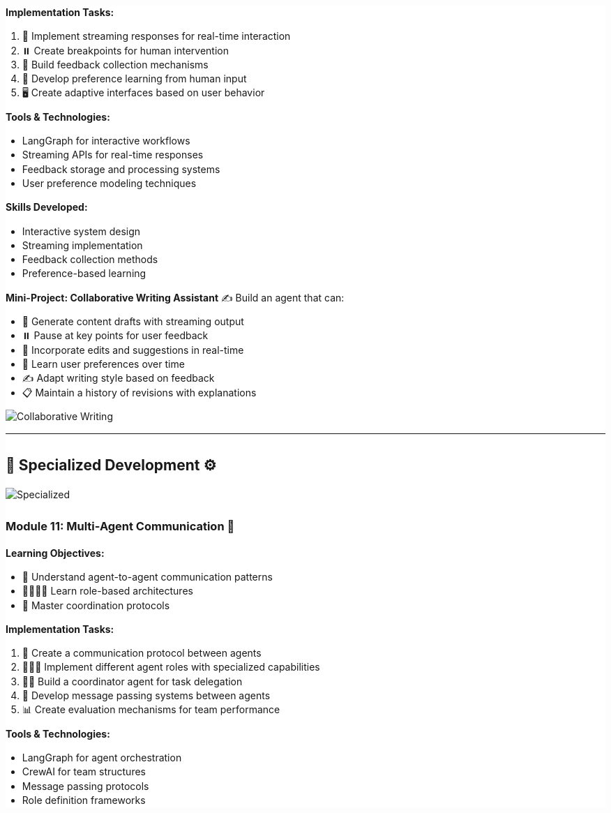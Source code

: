 **Implementation Tasks:**
1. 🔄 Implement streaming responses for real-time interaction
2. ⏸️ Create breakpoints for human intervention
3. 📝 Build feedback collection mechanisms
4. 🧠 Develop preference learning from human input
5. 🖥️ Create adaptive interfaces based on user behavior

**Tools & Technologies:**
- LangGraph for interactive workflows
- Streaming APIs for real-time responses
- Feedback storage and processing systems
- User preference modeling techniques

**Skills Developed:**
- Interactive system design
- Streaming implementation
- Feedback collection methods
- Preference-based learning

**Mini-Project: Collaborative Writing Assistant** ✍️
Build an agent that can:
- 📝 Generate content drafts with streaming output
- ⏸️ Pause at key points for user feedback
- 🔄 Incorporate edits and suggestions in real-time
- 🧠 Learn user preferences over time
- ✍️ Adapt writing style based on feedback
- 📋 Maintain a history of revisions with explanations

![Collaborative Writing](https://media.giphy.com/media/v1.Y2lkPTc5MGI3NjExOXJtZWJtZWJtZWJtZWJtZWJtZWJtZWJtZWJtZWJtZWJtZWJtZWJtZSZlcD12MV9pbnRlcm5hbF9naWZfYnlfaWQmY3Q9Zw/3oKIPeQ5Uz4gU6DA5y/giphy.gif)

---

## 🔧 Specialized Development ⚙️

![Specialized](https://media.giphy.com/media/v1.Y2lkPTc5MGI3NjExN3JtZWJtZWJtZWJtZWJtZWJtZWJtZWJtZWJtZWJtZWJtZWJtZWJtZSZlcD12MV9pbnRlcm5hbF9naWZfYnlfaWQmY3Q9Zw/xT0xeJpnrWC4XWblEk/giphy.gif)

### Module 11: Multi-Agent Communication 👥
**Learning Objectives:**
- 💬 Understand agent-to-agent communication patterns
- 👨‍👩‍👧‍👦 Learn role-based architectures
- 🔄 Master coordination protocols

**Implementation Tasks:**
1. 💬 Create a communication protocol between agents
2. 👨‍👩‍👧 Implement different agent roles with specialized capabilities
3. 👨‍💼 Build a coordinator agent for task delegation
4. 📨 Develop message passing systems between agents
5. 📊 Create evaluation mechanisms for team performance

**Tools & Technologies:**
- LangGraph for agent orchestration
- CrewAI for team structures
- Message passing protocols
- Role definition frameworks
